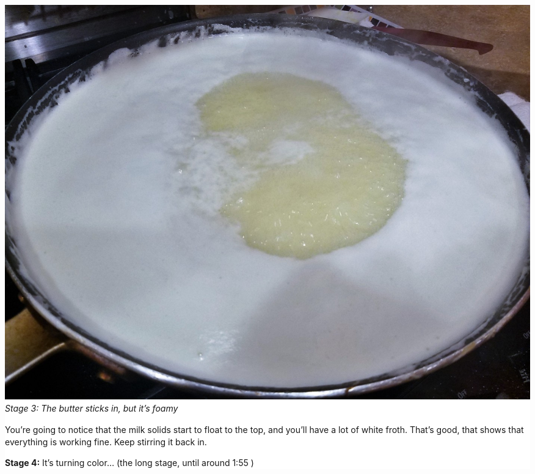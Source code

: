 ![Stage 3: The butter sticks in, but it’s foamy](/images/caramel5.jpeg)
_Stage 3: The butter sticks in, but it’s foamy_



You’re going to notice that the milk solids start to float to the top, and you’ll have a lot of white froth. That’s good, that shows that everything is working fine. Keep stirring it back in.

**Stage 4:** It’s turning color… (the long stage, until around 1:55 )


